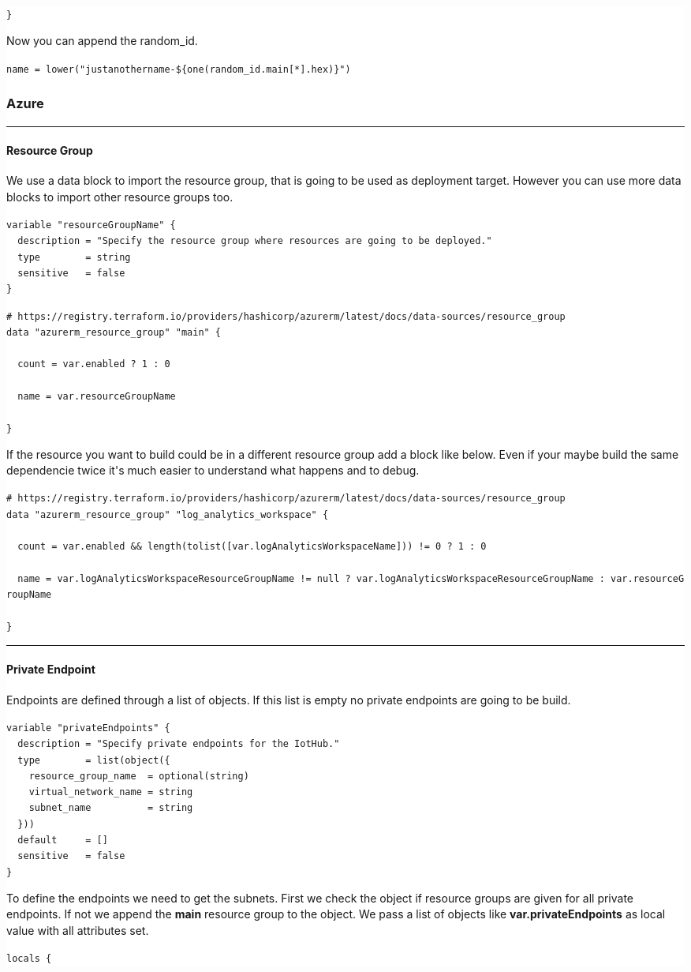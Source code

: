 ```hcl
}
```
Now you can append the random_id.
```hcl
name = lower("justanothername-${one(random_id.main[*].hex)}")
```

### Azure
*****
#### Resource Group
We use a data block to import the resource group, that is going to be used as deployment target. However you can use more data blocks to import other resource groups too.
```hcl
variable "resourceGroupName" {
  description = "Specify the resource group where resources are going to be deployed."
  type        = string
  sensitive   = false
}
```
```hcl
# https://registry.terraform.io/providers/hashicorp/azurerm/latest/docs/data-sources/resource_group
data "azurerm_resource_group" "main" {

  count = var.enabled ? 1 : 0

  name = var.resourceGroupName

}
```
If the resource you want to build could be in a different resource group add a block like below. Even if your maybe build the same dependencie twice it's much easier to understand what happens and to debug.
```hcl
# https://registry.terraform.io/providers/hashicorp/azurerm/latest/docs/data-sources/resource_group
data "azurerm_resource_group" "log_analytics_workspace" {

  count = var.enabled && length(tolist([var.logAnalyticsWorkspaceName])) != 0 ? 1 : 0

  name = var.logAnalyticsWorkspaceResourceGroupName != null ? var.logAnalyticsWorkspaceResourceGroupName : var.resourceGroupName

}
```
*****
#### Private Endpoint
Endpoints are defined through a list of objects. If this list is empty no private endpoints are going to be build.
```hcl
variable "privateEndpoints" {
  description = "Specify private endpoints for the IotHub."
  type        = list(object({
    resource_group_name  = optional(string)
    virtual_network_name = string
    subnet_name          = string
  }))
  default     = []
  sensitive   = false
}
```
To define the endpoints we need to get the subnets. First we check the object if resource groups are given for all private endpoints. If not we append the **main** resource group to the object. We pass a list of objects like **var.privateEndpoints** as local value with all attributes set.
```hcl
locals {
```